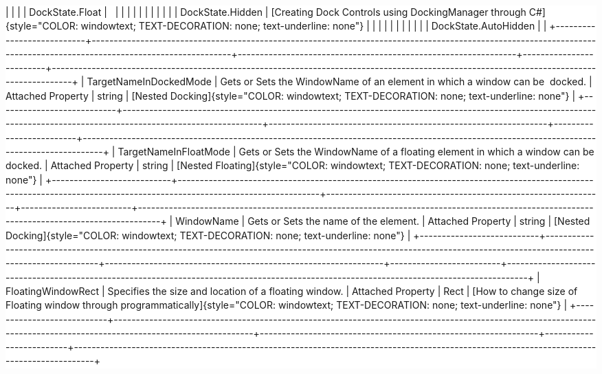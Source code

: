 |                           |                                                                                                                                                                     |                                                               | DockState.Float         |                                                                                                                                          |
|                           |                                                                                                                                                                     |                                                               |                         |                                                                                                                                          |
|                           |                                                                                                                                                                     |                                                               | DockState.Hidden        | [Creating Dock Controls using DockingManager through C#]{style="COLOR: windowtext; TEXT-DECORATION: none; text-underline: none"}         |
|                           |                                                                                                                                                                     |                                                               |                         |                                                                                                                                          |
|                           |                                                                                                                                                                     |                                                               | DockState.AutoHidden    |                                                                                                                                          |
+---------------------------+---------------------------------------------------------------------------------------------------------------------------------------------------------------------+---------------------------------------------------------------+-------------------------+------------------------------------------------------------------------------------------------------------------------------------------+
| TargetNameInDockedMode    | Gets or Sets the WindowName of an element in which a window can be  docked.                                                                                         | Attached Property                                             | string                  | [Nested Docking]{style="COLOR: windowtext; TEXT-DECORATION: none; text-underline: none"}                                                 |
+---------------------------+---------------------------------------------------------------------------------------------------------------------------------------------------------------------+---------------------------------------------------------------+-------------------------+------------------------------------------------------------------------------------------------------------------------------------------+
| TargetNameInFloatMode     | Gets or Sets the WindowName of a floating element in which a window can be docked.                                                                                  | Attached Property                                             | string                  | [Nested Floating]{style="COLOR: windowtext; TEXT-DECORATION: none; text-underline: none"}                                                |
+---------------------------+---------------------------------------------------------------------------------------------------------------------------------------------------------------------+---------------------------------------------------------------+-------------------------+------------------------------------------------------------------------------------------------------------------------------------------+
| WindowName                | Gets or Sets the name of the element.                                                                                                                               | Attached Property                                             | string                  | [Nested Docking]{style="COLOR: windowtext; TEXT-DECORATION: none; text-underline: none"}                                                 |
+---------------------------+---------------------------------------------------------------------------------------------------------------------------------------------------------------------+---------------------------------------------------------------+-------------------------+------------------------------------------------------------------------------------------------------------------------------------------+
| FloatingWindowRect        | Specifies the size and location of a floating window.                                                                                                               | Attached Property                                             | Rect                    | [How to change size of Floating window through programmatically]{style="COLOR: windowtext; TEXT-DECORATION: none; text-underline: none"} |
+---------------------------+---------------------------------------------------------------------------------------------------------------------------------------------------------------------+---------------------------------------------------------------+-------------------------+------------------------------------------------------------------------------------------------------------------------------------------+